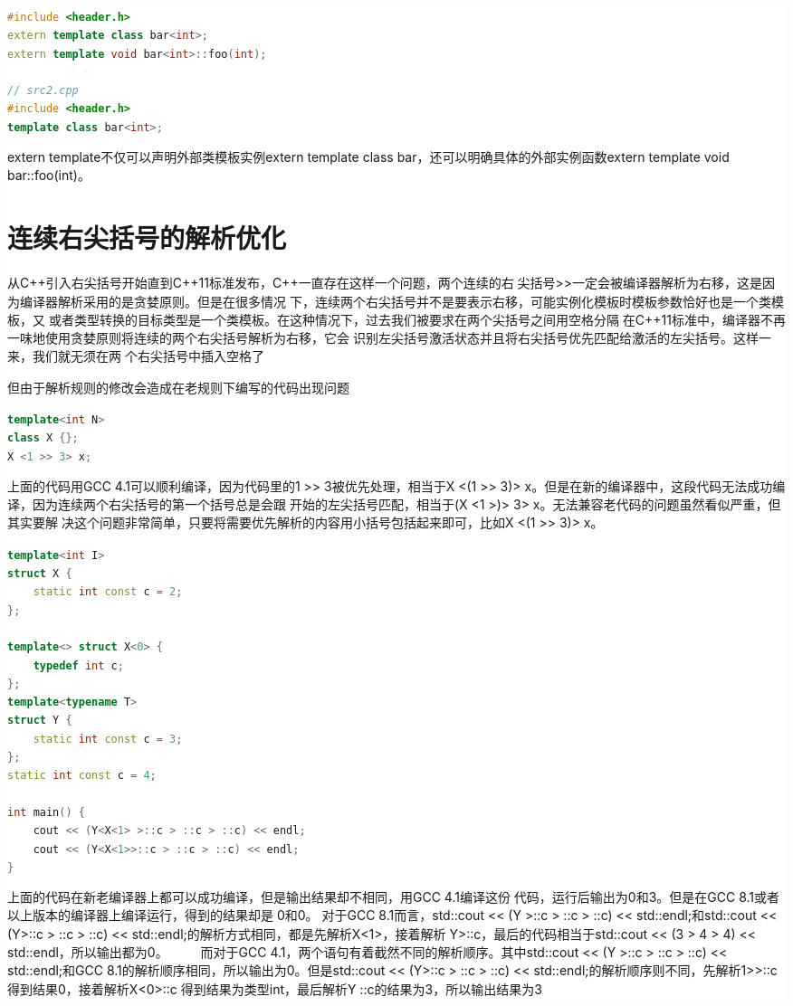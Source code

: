 ```cpp
#include <header.h>
extern template class bar<int>;
extern template void bar<int>::foo(int);

// src2.cpp
#include <header.h>
template class bar<int>;
```
extern template不仅可以声明外部类模板实例extern template class bar，还可以明确具体的外部实例函数extern template void bar::foo(int)。

# 连续右尖括号的解析优化
从C++引入右尖括号开始直到C++11标准发布，C++一直存在这样一个问题，两个连续的右 尖括号>>一定会被编译器解析为右移，这是因为编译器解析采用的是贪婪原则。但是在很多情况 下，连续两个右尖括号并不是要表示右移，可能实例化模板时模板参数恰好也是一个类模板，又 或者类型转换的目标类型是一个类模板。在这种情况下，过去我们被要求在两个尖括号之间用空格分隔
在C++11标准中，编译器不再一味地使用贪婪原则将连续的两个右尖括号解析为右移，它会 识别左尖括号激活状态并且将右尖括号优先匹配给激活的左尖括号。这样一来，我们就无须在两 个右尖括号中插入空格了

但由于解析规则的修改会造成在老规则下编写的代码出现问题
```cpp
template<int N>
class X {};
X <1 >> 3> x;
```
上面的代码用GCC 4.1可以顺利编译，因为代码里的1 >> 3被优先处理，相当于X <(1 >> 3)> x。但是在新的编译器中，这段代码无法成功编译，因为连续两个右尖括号的第一个括号总是会跟 开始的左尖括号匹配，相当于(X <1 >)> 3> x。无法兼容老代码的问题虽然看似严重，但其实要解 决这个问题非常简单，只要将需要优先解析的内容用小括号包括起来即可，比如X <(1 >> 3)> x。
```cpp
template<int I>  
struct X {  
    static int const c = 2;  
};  
  
template<> struct X<0> {  
    typedef int c;  
};  
template<typename T>  
struct Y {  
    static int const c = 3;  
};  
static int const c = 4;  
  
int main() {  
    cout << (Y<X<1> >::c > ::c > ::c) << endl;  
    cout << (Y<X<1>>::c > ::c > ::c) << endl;  
}
```
上面的代码在新老编译器上都可以成功编译，但是输出结果却不相同，用GCC 4.1编译这份 代码，运行后输出为0和3。但是在GCC 8.1或者以上版本的编译器上编译运行，得到的结果却是 0和0。
对于GCC 8.1而言，std::cout << (Y >::c > ::c > ::c) << std::endl;和std::cout << (Y>::c > ::c > ::c) << std::endl;的解析方式相同，都是先解析X<1>，接着解析 Y>::c，最后的代码相当于std::cout << (3 > 4 > 4) << std::endl，所以输出都为0。 　　
而对于GCC 4.1，两个语句有着截然不同的解析顺序。其中std::cout << (Y >::c > ::c > ::c) << std::endl;和GCC 8.1的解析顺序相同，所以输出为0。但是std::cout << (Y>::c > ::c > ::c) << std::endl;的解析顺序则不同，先解析1>>::c得到结果0，接着解析X<0>::c 得到结果为类型int，最后解析Y ::c的结果为3，所以输出结果为3
